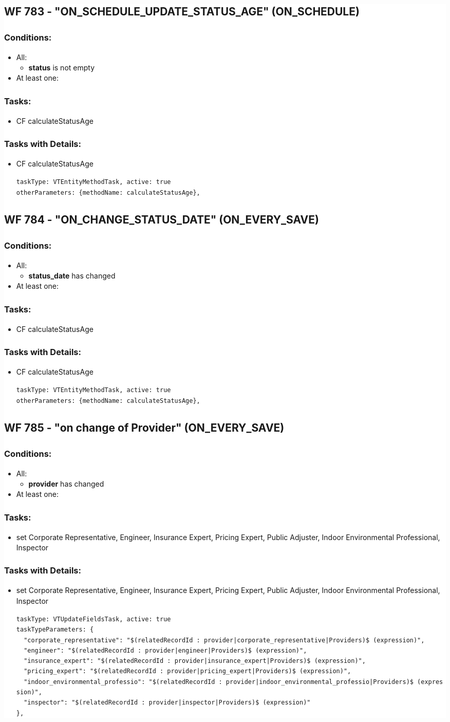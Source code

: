 <a id="user-content-wf-783" href="#wf-783"></a>
## WF 783 - "ON_SCHEDULE_UPDATE_STATUS_AGE" (ON_SCHEDULE)
### Conditions:
- All:
  - **status** is not empty 
- At least one:
### Tasks:
- CF calculateStatusAge
### Tasks with Details:
- CF calculateStatusAge
    ``` 
    taskType: VTEntityMethodTask, active: true 
    otherParameters: {methodName: calculateStatusAge}, 
    ``` 

<a id="user-content-wf-784" href="#wf-784"></a>
## WF 784 - "ON_CHANGE_STATUS_DATE" (ON_EVERY_SAVE)
### Conditions:
- All:
  - **status_date** has changed 
- At least one:
### Tasks:
- CF calculateStatusAge
### Tasks with Details:
- CF calculateStatusAge
    ``` 
    taskType: VTEntityMethodTask, active: true 
    otherParameters: {methodName: calculateStatusAge}, 
    ``` 

<a id="user-content-wf-785" href="#wf-785"></a>
## WF 785 - "on change of Provider" (ON_EVERY_SAVE)
### Conditions:
- All:
  - **provider** has changed 
- At least one:
### Tasks:
- set Corporate Representative, Engineer, Insurance Expert, Pricing Expert, Public Adjuster, Indoor Environmental Professional, Inspector
### Tasks with Details:
- set Corporate Representative, Engineer, Insurance Expert, Pricing Expert, Public Adjuster, Indoor Environmental Professional, Inspector
    ``` 
    taskType: VTUpdateFieldsTask, active: true 
    taskTypeParameters: {
      "corporate_representative": "$(relatedRecordId : provider|corporate_representative|Providers)$ (expression)",
      "engineer": "$(relatedRecordId : provider|engineer|Providers)$ (expression)",
      "insurance_expert": "$(relatedRecordId : provider|insurance_expert|Providers)$ (expression)",
      "pricing_expert": "$(relatedRecordId : provider|pricing_expert|Providers)$ (expression)",
      "indoor_environmental_professio": "$(relatedRecordId : provider|indoor_environmental_professio|Providers)$ (expression)",
      "inspector": "$(relatedRecordId : provider|inspector|Providers)$ (expression)"
    }, 
    ``` 